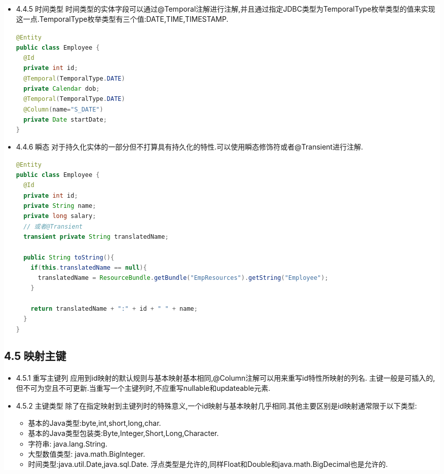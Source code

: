   * 4.4.5 时间类型
    时间类型的实体字段可以通过@Temporal注解进行注解,并且通过指定JDBC类型为TemporalType枚举类型的值来实现这一点.TemporalType枚举类型有三个值:DATE,TIME,TIMESTAMP.

    ```java
    @Entity
    public class Employee {
      @Id
      private int id;
      @Temporal(TemporalType.DATE)
      private Calendar dob;
      @Temporal(TemporalType.DATE)
      @Column(name="S_DATE")
      private Date startDate;
    }
    ```

  * 4.4.6 瞬态
    对于持久化实体的一部分但不打算具有持久化的特性.可以使用瞬态修饰符或者@Transient进行注解.

    ```java
    @Entity
    public class Employee {
      @Id
      private int id;
      private String name;
      private long salary;
      // 或者@Transient
      transient private String translatedName;

      public String toString(){
        if(this.translatedName == null){
          translatedName = ResourceBundle.getBundle("EmpResources").getString("Employee");
        }

        return translatedName + ":" + id + " " + name;
      }
    }
    ```

## 4.5 映射主键
* 4.5.1 重写主键列
  应用到id映射的默认规则与基本映射基本相同,@Column注解可以用来重写id特性所映射的列名.
  主键一般是可插入的,但不可为空且不可更新.当重写一个主键列时,不应重写nullable和updateable元素.

* 4.5.2 主键类型
  除了在指定映射到主键列时的特殊意义,一个id映射与基本映射几乎相同.其他主要区别是id映射通常限于以下类型:

  * 基本的Java类型:byte,int,short,long,char.
  * 基本的Java类型包装类:Byte,Integer,Short,Long,Character.
  * 字符串: java.lang.String.
  * 大型数值类型: java.math.BigInteger.
  * 时间类型:java.util.Date,java.sql.Date.
  浮点类型是允许的,同样Float和Double和java.math.BigDecimal也是允许的.
